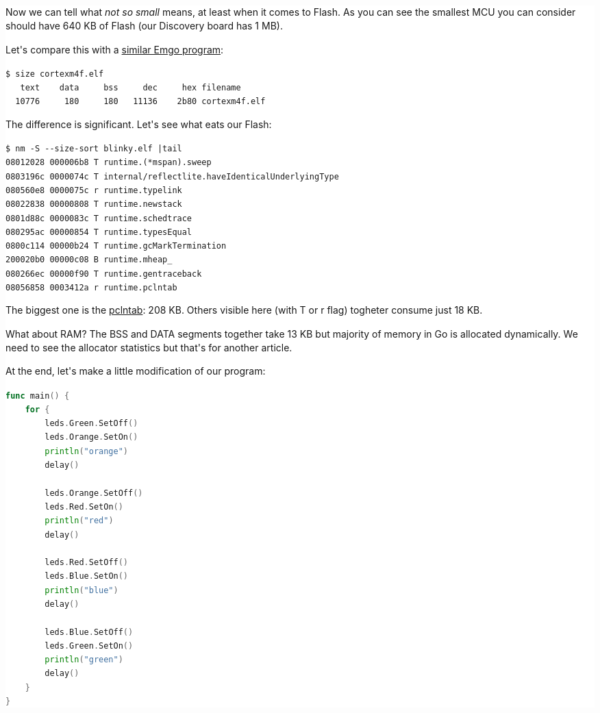 Now we can tell what *not so small* means, at least when it comes to Flash. As you can see the smallest MCU you can consider should have 640 KB of Flash (our Discovery board has 1 MB).

Let's compare this with a [similar Emgo program](https://github.com/ziutek/emgo/tree/master/egpath/src/stm32/examples/f4-discovery/blinky/main.go):

```
$ size cortexm4f.elf
   text    data     bss     dec     hex filename
  10776     180     180   11136    2b80 cortexm4f.elf
```

The difference is significant. Let's see what eats our Flash:

```
$ nm -S --size-sort blinky.elf |tail
08012028 000006b8 T runtime.(*mspan).sweep
0803196c 0000074c T internal/reflectlite.haveIdenticalUnderlyingType
080560e8 0000075c r runtime.typelink
08022838 00000808 T runtime.newstack
0801d88c 0000083c T runtime.schedtrace
080295ac 00000854 T runtime.typesEqual
0800c114 00000b24 T runtime.gcMarkTermination
200020b0 00000c08 B runtime.mheap_
080266ec 00000f90 T runtime.gentraceback
08056858 0003412a r runtime.pclntab
```

The biggest one is the [pclntab](https://docs.google.com/document/d/1lyPIbmsYbXnpNj57a261hgOYVpNRcgydurVQIyZOz_o/pub): 208 KB. Others visible here (with T or r flag) togheter consume just 18 KB.

What about RAM? The BSS and DATA segments together take 13 KB but majority of memory in Go is allocated dynamically. We need to see the allocator statistics but that's for another article.

At the end, let's make a little modification of our program:

```go
func main() {
	for {
		leds.Green.SetOff()
		leds.Orange.SetOn()
		println("orange")
		delay()

		leds.Orange.SetOff()
		leds.Red.SetOn()
		println("red")
		delay()

		leds.Red.SetOff()
		leds.Blue.SetOn()
		println("blue")
		delay()

		leds.Blue.SetOff()
		leds.Green.SetOn()
		println("green")
		delay()
	}
}
```
